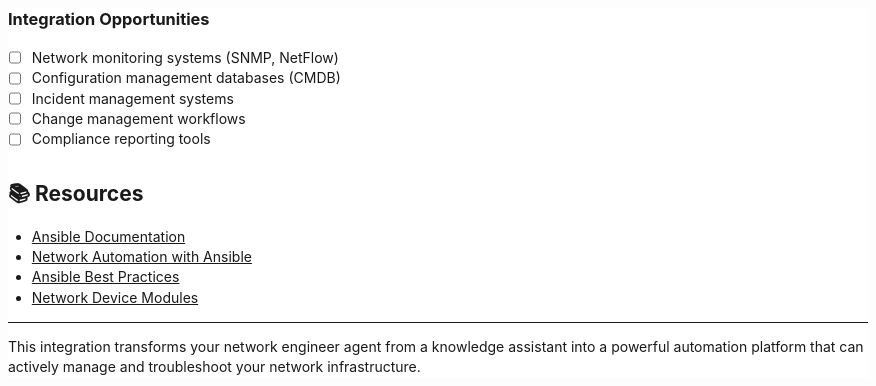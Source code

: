 ### Integration Opportunities
- [ ] Network monitoring systems (SNMP, NetFlow)
- [ ] Configuration management databases (CMDB)
- [ ] Incident management systems
- [ ] Change management workflows
- [ ] Compliance reporting tools

## 📚 Resources

- [Ansible Documentation](https://docs.ansible.com/)
- [Network Automation with Ansible](https://docs.ansible.com/ansible/latest/network/)
- [Ansible Best Practices](https://docs.ansible.com/ansible/latest/user_guide/playbooks_best_practices.html)
- [Network Device Modules](https://docs.ansible.com/ansible/latest/collections/cisco/)

---

This integration transforms your network engineer agent from a knowledge assistant into a powerful automation platform that can actively manage and troubleshoot your network infrastructure. 